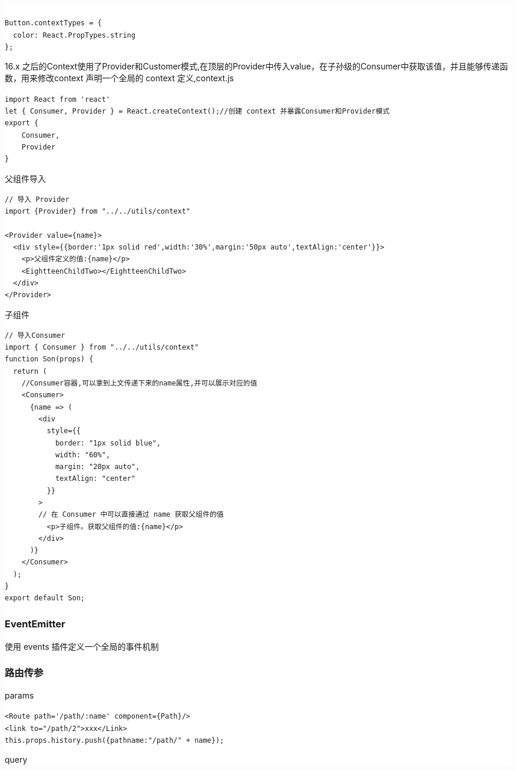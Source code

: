``` 

Button.contextTypes = {
  color: React.PropTypes.string
};
```
16.x 之后的Context使用了Provider和Customer模式,在顶层的Provider中传入value，在子孙级的Consumer中获取该值，并且能够传递函数，用来修改context
声明一个全局的 context 定义,context.js
``` 
import React from 'react'
let { Consumer, Provider } = React.createContext();//创建 context 并暴露Consumer和Provider模式
export {
    Consumer,
    Provider
}
```
父组件导入
``` 
// 导入 Provider
import {Provider} from "../../utils/context"

<Provider value={name}>
  <div style={{border:'1px solid red',width:'30%',margin:'50px auto',textAlign:'center'}}>
    <p>父组件定义的值:{name}</p>
    <EightteenChildTwo></EightteenChildTwo>
  </div>
</Provider>
```
子组件
``` 
// 导入Consumer
import { Consumer } from "../../utils/context"
function Son(props) {
  return (
    //Consumer容器,可以拿到上文传递下来的name属性,并可以展示对应的值
    <Consumer>
      {name => (
        <div
          style={{
            border: "1px solid blue",
            width: "60%",
            margin: "20px auto",
            textAlign: "center"
          }}
        >
        // 在 Consumer 中可以直接通过 name 获取父组件的值
          <p>子组件。获取父组件的值:{name}</p>
        </div>
      )}
    </Consumer>
  );
}
export default Son;
```
### EventEmitter
使用 events 插件定义一个全局的事件机制
### 路由传参  
params
``` 
<Route path='/path/:name' component={Path}/>
<link to="/path/2">xxx</Link>
this.props.history.push({pathname:"/path/" + name});
```
query